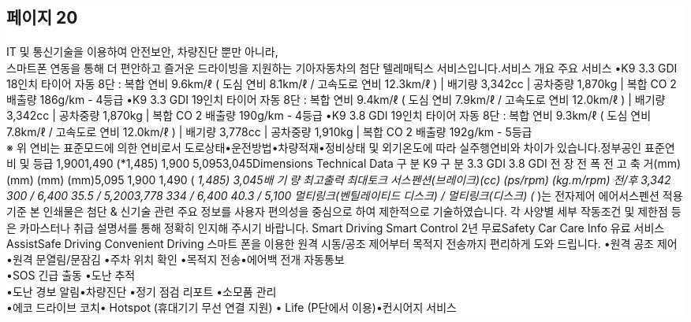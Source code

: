 ## 페이지 20

IT 및 통신기술을
이용하여 안전보안,
차량진단 뿐만 아니라,  
스마트폰 연동을 통해
더 편안하고 즐거운
드라이빙을 지원하는
기아자동차의 첨단
텔레매틱스 서비스입니다.서비스 개요
주요 서비스
•K9 3.3 GDI 18인치 타이어 자동 8단	 :		복합	연비	 9.6km/ℓ		(	도심	연비	8.1km/ℓ	/	고속도로	연비	12.3km/ℓ	)	 |		배기량	3,342cc	 |		공차중량	1,870kg	 |		복합	CO 2	배출량	186g/km		-	 4등급
•K9 3.3 GDI 19인치 타이어 자동 8단	 :		복합	연비	 9.4km/ℓ		(	도심	연비	7.9km/ℓ	/	고속도로	연비	12.0km/ℓ	)	 |		배기량	3,342cc	 |		공차중량	1,870kg	 |		복합	CO 2	배출량	190g/km		-	 4등급
•K9 3.8 GDI 19인치 타이어 자동 8단	 :		복합	연비	 9.3km/ℓ		(	도심	연비	7.8km/ℓ	/	고속도로	연비	12.0km/ℓ	)	 |		배기량	3,778cc	 |		공차중량	1,910kg	 |		복합	CO 2	배출량	192g/km	-	 5등급	 	
※	위	연비는	표준모드에	의한	연비로서	도로상태•운전방법•차량적재•정비상태	및	외기온도에	따라	실주행연비와	차이가	있습니다.정부공인 표준연비 및 등급
1,9001,490
(*1,485)
1,900 5,0953,045Dimensions Technical Data
구   분 K9 구   분 3.3 GDI 3.8 GDI
전	장
전	폭
전	고
축	거(mm)
(mm)
(mm)
(mm)5,095
1,900
1,490	( *1,485)
3,045배	기	량
최고출력
최대토크
서스펜션(브레이크)(cc)
(ps/rpm)
(kg.m/rpm)
전/후	3,342
300	/	6,400
35.5	/	5,2003,778
334	/	6,400
40.3	/	5,100
멀티링크(벤틸레이티드	디스크)	/	멀티링크(디스크)	(*			)는	전자제어	에어서스펜션	적용	기준
본 인쇄물은 첨단 & 신기술 관련 주요 정보를 사용자 편의성을 중심으로 하여 제한적으로 기술하였습니다. 각 사양별 세부 작동조건 및 제한점 등은 카마스터나 취급 설명서를 통해 정확히 인지해 주시기 바랍니다. Smart Driving
Smart Control
2년	무료Safety Car Care Info
유료	서비스	AssistSafe Driving Convenient Driving
스마트 폰을 이용한 원격 시동/공조 제어부터 목적지 전송까지 
편리하게 도와 드립니다.
•원격	공조	제어	
•원격	문열림/문잠김	
•주차	위치	확인
•목적지	전송•에어백	전개	자동통보	
•SOS	긴급	출동
•도난	추적	
•도난	경보	알림•차량진단	
•정기	점검	리포트
•소모품	관리	
•에코	드라이브	코치• 	Hotspot
			(휴대기기	무선	연결	지원)
• 	Life
			(P단에서	이용)•컨시어지	서비스	